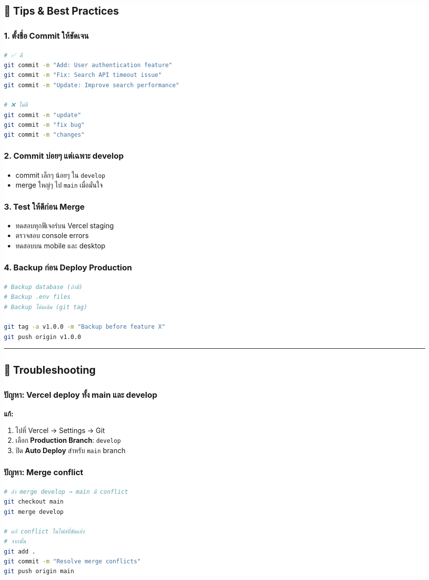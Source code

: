 ## 🎯 Tips & Best Practices

### **1. ตั้งชื่อ Commit ให้ชัดเจน**

```bash
# ✅ ดี
git commit -m "Add: User authentication feature"
git commit -m "Fix: Search API timeout issue"
git commit -m "Update: Improve search performance"

# ❌ ไม่ดี
git commit -m "update"
git commit -m "fix bug"
git commit -m "changes"
```

### **2. Commit บ่อยๆ แต่เฉพาะ develop**

- commit เล็กๆ น้อยๆ ใน `develop`
- merge ใหญ่ๆ ไป `main` เมื่อมั่นใจ

### **3. Test ให้ดีก่อน Merge**

- ทดสอบทุกฟีเจอร์บน Vercel staging
- ตรวจสอบ console errors
- ทดสอบบน mobile และ desktop

### **4. Backup ก่อน Deploy Production**

```bash
# Backup database (ถ้ามี)
# Backup .env files
# Backup โค้ดเดิม (git tag)

git tag -a v1.0.0 -m "Backup before feature X"
git push origin v1.0.0
```

---

## 🐛 Troubleshooting

### **ปัญหา: Vercel deploy ทั้ง main และ develop**

**แก้:**
1. ไปที่ Vercel → Settings → Git
2. เลือก **Production Branch**: `develop`
3. ปิด **Auto Deploy** สำหรับ `main` branch

### **ปัญหา: Merge conflict**

```bash
# ถ้า merge develop → main มี conflict
git checkout main
git merge develop

# แก้ conflict ในไฟล์ที่ขัดแย้ง
# จากนั้น
git add .
git commit -m "Resolve merge conflicts"
git push origin main
```
